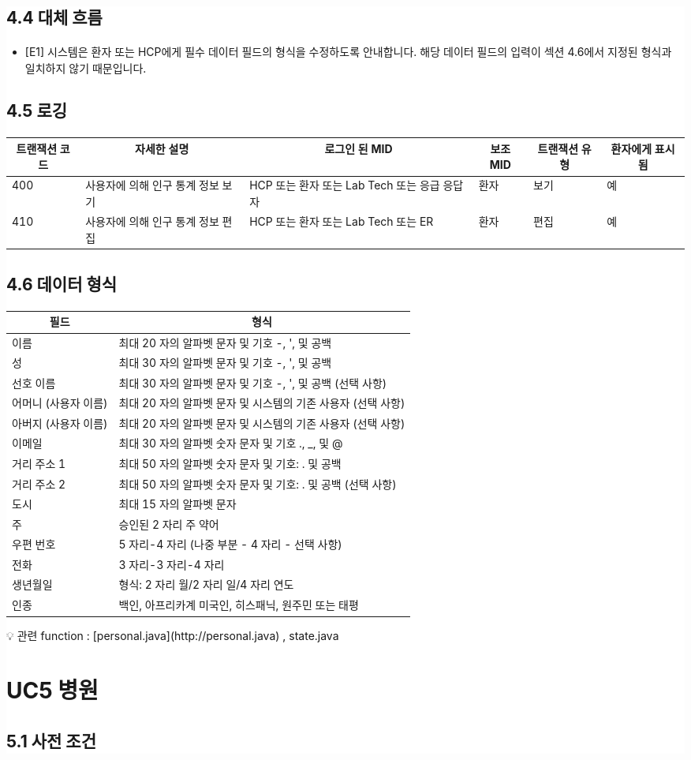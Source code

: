 ## 4.4 대체 흐름

- [E1] 시스템은 환자 또는 HCP에게 필수 데이터 필드의 형식을 수정하도록 안내합니다. 해당 데이터 필드의 입력이 섹션 4.6에서 지정된 형식과 일치하지 않기 때문입니다.

## 4.5 로깅

| 트랜잭션 코드 | 자세한 설명                       | 로그인 된 MID                                | 보조 MID | 트랜잭션 유형 | 환자에게 표시됨 |
| ------------- | --------------------------------- | -------------------------------------------- | -------- | ------------- | --------------- |
| 400           | 사용자에 의해 인구 통계 정보 보기 | HCP 또는 환자 또는 Lab Tech 또는 응급 응답자 | 환자     | 보기          | 예              |
| 410           | 사용자에 의해 인구 통계 정보 편집 | HCP 또는 환자 또는 Lab Tech 또는 ER          | 환자     | 편집          | 예              |

## 4.6 데이터 형식

| 필드                 | 형식                                                         |
| -------------------- | ------------------------------------------------------------ |
| 이름                 | 최대 20 자의 알파벳 문자 및 기호 -, ', 및 공백               |
| 성                   | 최대 30 자의 알파벳 문자 및 기호 -, ', 및 공백               |
| 선호 이름            | 최대 30 자의 알파벳 문자 및 기호 -, ', 및 공백 (선택 사항)   |
| 어머니 (사용자 이름) | 최대 20 자의 알파벳 문자 및 시스템의 기존 사용자 (선택 사항) |
| 아버지 (사용자 이름) | 최대 20 자의 알파벳 문자 및 시스템의 기존 사용자 (선택 사항) |
| 이메일               | 최대 30 자의 알파벳 숫자 문자 및 기호 ., \_, 및 @            |
| 거리 주소 1          | 최대 50 자의 알파벳 숫자 문자 및 기호: . 및 공백             |
| 거리 주소 2          | 최대 50 자의 알파벳 숫자 문자 및 기호: . 및 공백 (선택 사항) |
| 도시                 | 최대 15 자의 알파벳 문자                                     |
| 주                   | 승인된 2 자리 주 약어                                        |
| 우편 번호            | 5 자리-4 자리 (나중 부분 - 4 자리 - 선택 사항)               |
| 전화                 | 3 자리-3 자리-4 자리                                         |
| 생년월일             | 형식: 2 자리 월/2 자리 일/4 자리 연도                        |
| 인종                 | 백인, 아프리카계 미국인, 히스패닉, 원주민 또는 태평          |

<aside>
💡 관련 function : [personal.java](http://personal.java) , state.java

</aside>

# UC5 병원

## 5.1 사전 조건
